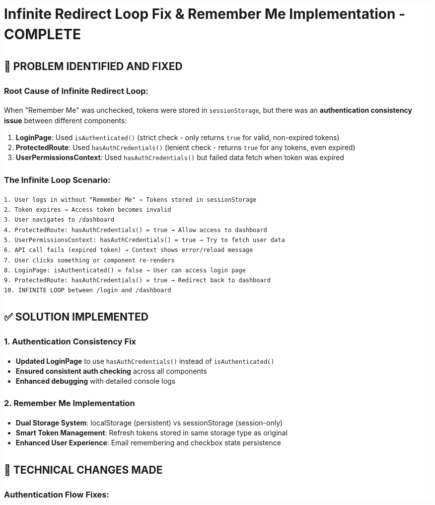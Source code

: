 # Infinite Redirect Loop Fix & Remember Me Implementation - COMPLETE

## 🚨 **PROBLEM IDENTIFIED AND FIXED**

### **Root Cause of Infinite Redirect Loop:**

When "Remember Me" was unchecked, tokens were stored in `sessionStorage`, but there was an **authentication consistency issue** between different components:

1. **LoginPage**: Used `isAuthenticated()` (strict check - only returns `true` for valid, non-expired tokens)
2. **ProtectedRoute**: Used `hasAuthCredentials()` (lenient check - returns `true` for any tokens, even expired)
3. **UserPermissionsContext**: Used `hasAuthCredentials()` but failed data fetch when token was expired

### **The Infinite Loop Scenario:**

```
1. User logs in without "Remember Me" → Tokens stored in sessionStorage
2. Token expires → Access token becomes invalid
3. User navigates to /dashboard
4. ProtectedRoute: hasAuthCredentials() = true → Allow access to dashboard
5. UserPermissionsContext: hasAuthCredentials() = true → Try to fetch user data
6. API call fails (expired token) → Context shows error/reload message
7. User clicks something or component re-renders
8. LoginPage: isAuthenticated() = false → User can access login page
9. ProtectedRoute: hasAuthCredentials() = true → Redirect back to dashboard
10. INFINITE LOOP between /login and /dashboard
```

## ✅ **SOLUTION IMPLEMENTED**

### **1. Authentication Consistency Fix**

- **Updated LoginPage** to use `hasAuthCredentials()` instead of `isAuthenticated()`
- **Ensured consistent auth checking** across all components
- **Enhanced debugging** with detailed console logs

### **2. Remember Me Implementation**

- **Dual Storage System**: localStorage (persistent) vs sessionStorage (session-only)
- **Smart Token Management**: Refresh tokens stored in same storage type as original
- **Enhanced User Experience**: Email remembering and checkbox state persistence

## 🔧 **TECHNICAL CHANGES MADE**

### **Authentication Flow Fixes:**

